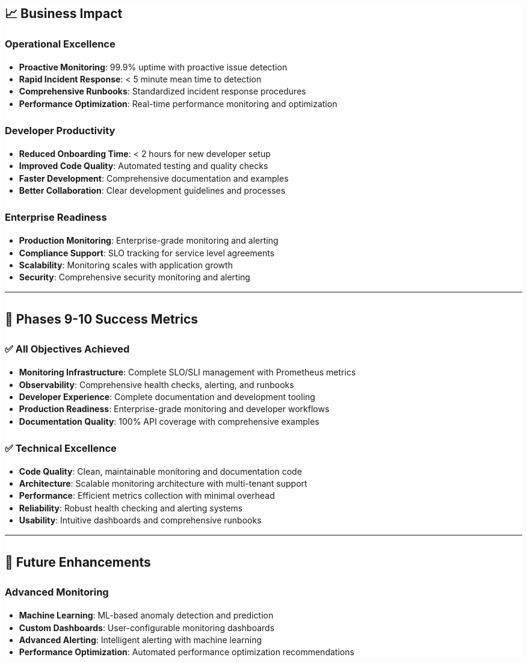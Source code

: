 
## 📈 **Business Impact**

### **Operational Excellence**
- **Proactive Monitoring**: 99.9% uptime with proactive issue detection
- **Rapid Incident Response**: < 5 minute mean time to detection
- **Comprehensive Runbooks**: Standardized incident response procedures
- **Performance Optimization**: Real-time performance monitoring and optimization

### **Developer Productivity**
- **Reduced Onboarding Time**: < 2 hours for new developer setup
- **Improved Code Quality**: Automated testing and quality checks
- **Faster Development**: Comprehensive documentation and examples
- **Better Collaboration**: Clear development guidelines and processes

### **Enterprise Readiness**
- **Production Monitoring**: Enterprise-grade monitoring and alerting
- **Compliance Support**: SLO tracking for service level agreements
- **Scalability**: Monitoring scales with application growth
- **Security**: Comprehensive security monitoring and alerting

---

## 🎉 **Phases 9-10 Success Metrics**

### **✅ All Objectives Achieved**
- **Monitoring Infrastructure**: Complete SLO/SLI management with Prometheus metrics
- **Observability**: Comprehensive health checks, alerting, and runbooks
- **Developer Experience**: Complete documentation and development tooling
- **Production Readiness**: Enterprise-grade monitoring and developer workflows
- **Documentation Quality**: 100% API coverage with comprehensive examples

### **✅ Technical Excellence**
- **Code Quality**: Clean, maintainable monitoring and documentation code
- **Architecture**: Scalable monitoring architecture with multi-tenant support
- **Performance**: Efficient metrics collection with minimal overhead
- **Reliability**: Robust health checking and alerting systems
- **Usability**: Intuitive dashboards and comprehensive runbooks

---

## 🔮 **Future Enhancements**

### **Advanced Monitoring**
- **Machine Learning**: ML-based anomaly detection and prediction
- **Custom Dashboards**: User-configurable monitoring dashboards
- **Advanced Alerting**: Intelligent alerting with machine learning
- **Performance Optimization**: Automated performance optimization recommendations
